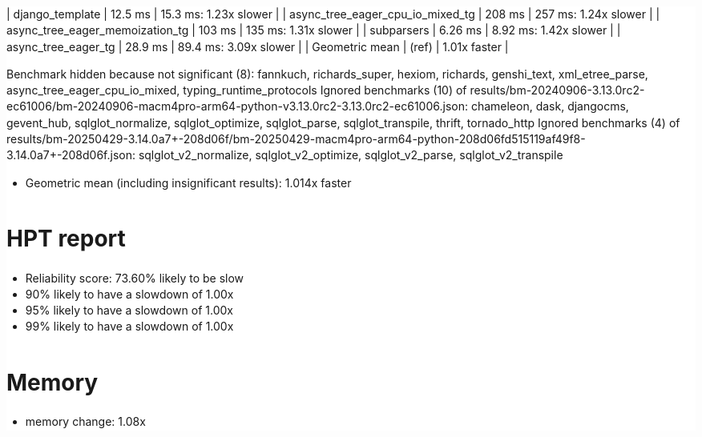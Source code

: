 | django_template                  | 12.5 ms                                                        | 15.3 ms: 1.23x slower                                                    |
| async_tree_eager_cpu_io_mixed_tg | 208 ms                                                         | 257 ms: 1.24x slower                                                     |
| async_tree_eager_memoization_tg  | 103 ms                                                         | 135 ms: 1.31x slower                                                     |
| subparsers                       | 6.26 ms                                                        | 8.92 ms: 1.42x slower                                                    |
| async_tree_eager_tg              | 28.9 ms                                                        | 89.4 ms: 3.09x slower                                                    |
| Geometric mean                   | (ref)                                                          | 1.01x faster                                                             |

Benchmark hidden because not significant (8): fannkuch, richards_super, hexiom, richards, genshi_text, xml_etree_parse, async_tree_eager_cpu_io_mixed, typing_runtime_protocols
Ignored benchmarks (10) of results/bm-20240906-3.13.0rc2-ec61006/bm-20240906-macm4pro-arm64-python-v3.13.0rc2-3.13.0rc2-ec61006.json: chameleon, dask, djangocms, gevent_hub, sqlglot_normalize, sqlglot_optimize, sqlglot_parse, sqlglot_transpile, thrift, tornado_http
Ignored benchmarks (4) of results/bm-20250429-3.14.0a7+-208d06f/bm-20250429-macm4pro-arm64-python-208d06fd515119af49f8-3.14.0a7+-208d06f.json: sqlglot_v2_normalize, sqlglot_v2_optimize, sqlglot_v2_parse, sqlglot_v2_transpile

- Geometric mean (including insignificant results): 1.014x faster

# HPT report

- Reliability score: 73.60% likely to be slow
- 90% likely to have a slowdown of 1.00x
- 95% likely to have a slowdown of 1.00x
- 99% likely to have a slowdown of 1.00x

# Memory
- memory change: 1.08x